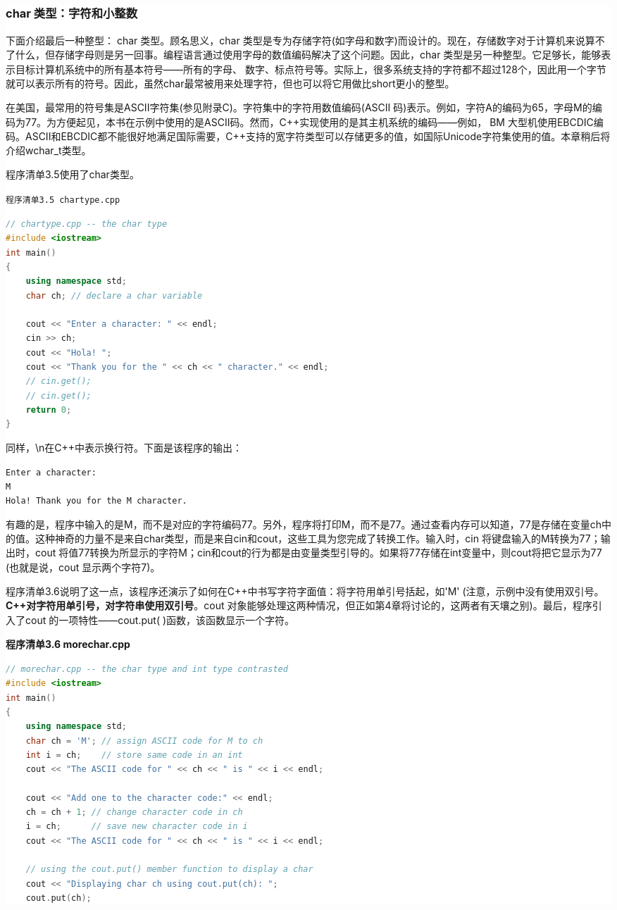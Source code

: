 ### char 类型：字符和小整数

下面介绍最后一种整型： char 类型。顾名思义，char 类型是专为存储字符(如字母和数字)而设计的。现在，存储数字对于计算机来说算不了什么，但存储字母则是另一回事。编程语言通过使用字母的数值编码解决了这个问题。因此，char 类型是另一种整型。它足够长，能够表示目标计算机系统中的所有基本符号——所有的字母、 数字、标点符号等。实际上，很多系统支持的字符都不超过128个，因此用一个字节就可以表示所有的符号。因此，虽然char最常被用来处理字符，但也可以将它用做比short更小的整型。

在美国，最常用的符号集是ASCII字符集(参见附录C)。字符集中的字符用数值编码(ASCII 码)表示。例如，字符A的编码为65，字母M的编码为77。为方便起见，本书在示例中使用的是ASCII码。然而，C++实现使用的是其主机系统的编码——例如， BM 大型机使用EBCDIC编码。ASCII和EBCDIC都不能很好地满足国际需要，C++支持的宽字符类型可以存储更多的值，如国际Unicode字符集使用的值。本章稍后将介绍wchar_t类型。

程序清单3.5使用了char类型。

`程序清单3.5 chartype.cpp`

```c++
// chartype.cpp -- the char type
#include <iostream>
int main()
{
    using namespace std;
    char ch; // declare a char variable

    cout << "Enter a character: " << endl;
    cin >> ch;
    cout << "Hola! ";
    cout << "Thank you for the " << ch << " character." << endl;
    // cin.get();
    // cin.get();
    return 0;
}

```

同样，\n在C++中表示换行符。下面是该程序的输出： 

```
Enter a character: 
M
Hola! Thank you for the M character.
```

有趣的是，程序中输入的是M，而不是对应的字符编码77。另外，程序将打印M，而不是77。通过查看内存可以知道，77是存储在变量ch中的值。这种神奇的力量不是来自char类型，而是来自cin和cout，这些工具为您完成了转换工作。输入时，cin 将键盘输入的M转换为77；输出时，cout 将值77转换为所显示的字符M；cin和cout的行为都是由变量类型引导的。如果将77存储在int变量中，则cout将把它显示为77 (也就是说，cout 显示两个字符7)。

程序清单3.6说明了这一点，该程序还演示了如何在C++中书写字符字面值：将字符用单引号括起，如'M' (注意，示例中没有使用双引号。**C++对字符用单引号，对字符串使用双引号**。cout 对象能够处理这两种情况，但正如第4章将讨论的，这两者有天壤之别)。最后，程序引入了cout 的一项特性——cout.put( )函数，该函数显示一个字符。

**程序清单3.6 morechar.cpp**

```c++
// morechar.cpp -- the char type and int type contrasted
#include <iostream>
int main()
{
    using namespace std;
    char ch = 'M'; // assign ASCII code for M to ch
    int i = ch;    // store same code in an int
    cout << "The ASCII code for " << ch << " is " << i << endl;

    cout << "Add one to the character code:" << endl;
    ch = ch + 1; // change character code in ch
    i = ch;      // save new character code in i
    cout << "The ASCII code for " << ch << " is " << i << endl;

    // using the cout.put() member function to display a char
    cout << "Displaying char ch using cout.put(ch): ";
    cout.put(ch);

```